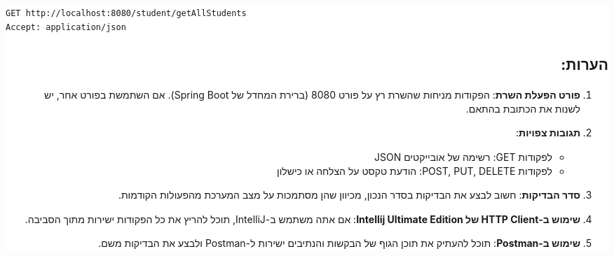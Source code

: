 </div>

<div dir="ltr">

```
GET http://localhost:8080/student/getAllStudents
Accept: application/json
```

</div>


<div dir="rtl">


## הערות:

1. **פורט הפעלת השרת**: הפקודות מניחות שהשרת רץ על פורט 8080 (ברירת המחדל של Spring Boot). אם השתמשת בפורט אחר, יש לשנות את הכתובת בהתאם.

2. **תגובות צפויות**:
   - לפקודות GET: רשימה של אובייקטים JSON
   - לפקודות POST, PUT, DELETE: הודעת טקסט על הצלחה או כישלון

3. **סדר הבדיקות**: חשוב לבצע את הבדיקות בסדר הנכון, מכיוון שהן מסתמכות על מצב המערכת מהפעולות הקודמות.

4. **שימוש ב-HTTP Client של Intellij Ultimate Edition**:
   אם אתה משתמש ב-IntelliJ, תוכל להריץ את כל הפקודות ישירות מתוך הסביבה.

5. **שימוש ב-Postman**:
   תוכל להעתיק את תוכן הגוף של הבקשות והנתיבים ישירות ל-Postman ולבצע את הבדיקות משם.

</div>